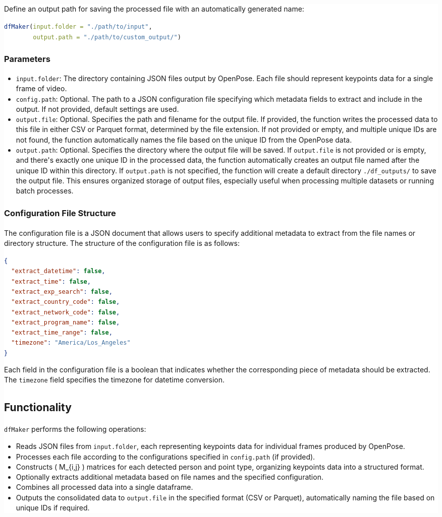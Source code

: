 Define an output path for saving the processed file with an automatically generated name:

```r
dfMaker(input.folder = "./path/to/input",
        output.path = "./path/to/custom_output/")
```


### Parameters

- `input.folder`: The directory containing JSON files output by OpenPose. Each file should represent keypoints data for a single frame of video.
- `config.path`: Optional. The path to a JSON configuration file specifying which metadata fields to extract and include in the output. If not provided, default settings are used.
- `output.file`: Optional. Specifies the path and filename for the output file. If provided, the function writes the processed data to this file in either CSV or Parquet format, determined by the file extension. If not provided or empty, and multiple unique IDs are not found, the function automatically names the file based on the unique ID from the OpenPose data.
- `output.path`: Optional. Specifies the directory where the output file will be saved. If `output.file` is not provided or is empty, and there's exactly one unique ID in the processed data, the function automatically creates an output file named after the unique ID within this directory. If `output.path` is not specified, the function will create a default directory `./df_outputs/` to save the output file. This ensures organized storage of output files, especially useful when processing multiple datasets or running batch processes.

### Configuration File Structure

The configuration file is a JSON document that allows users to specify additional metadata to extract from the file names or directory structure. The structure of the configuration file is as follows:

```json
{
  "extract_datetime": false,
  "extract_time": false,
  "extract_exp_search": false,
  "extract_country_code": false,
  "extract_network_code": false,
  "extract_program_name": false,
  "extract_time_range": false,
  "timezone": "America/Los_Angeles"
}
```

Each field in the configuration file is a boolean that indicates whether the corresponding piece of metadata should be extracted. The `timezone` field specifies the timezone for datetime conversion.

## Functionality

`dfMaker` performs the following operations:
- Reads JSON files from `input.folder`, each representing keypoints data for individual frames produced by OpenPose.
- Processes each file according to the configurations specified in `config.path` (if provided).
- Constructs \( M_{i,j} \) matrices for each detected person and point type, organizing keypoints data into a structured format.
- Optionally extracts additional metadata based on file names and the specified configuration.
- Combines all processed data into a single dataframe.
- Outputs the consolidated data to `output.file` in the specified format (CSV or Parquet), automatically naming the file based on unique IDs if required.
